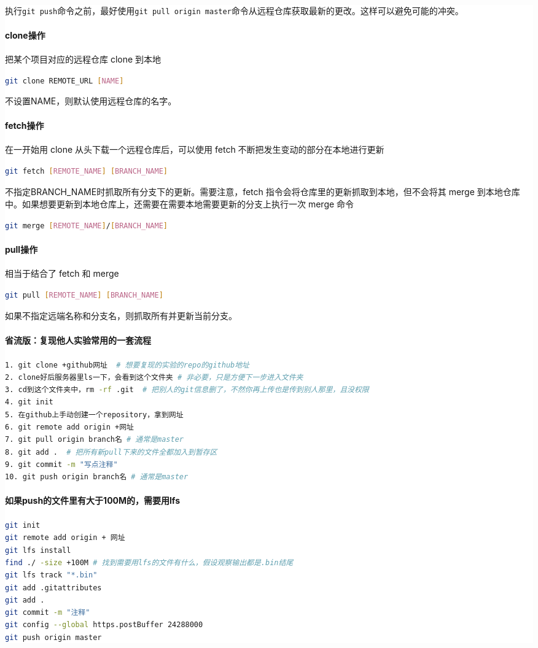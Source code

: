 执行`git push`命令之前，最好使用`git pull origin master`命令从远程仓库获取最新的更改。这样可以避免可能的冲突。

#### clone操作
把某个项目对应的远程仓库 clone 到本地
``` bash
git clone REMOTE_URL [NAME]
```
不设置NAME，则默认使用远程仓库的名字。

#### fetch操作
在一开始用 clone 从头下载一个远程仓库后，可以使用 fetch 不断把发生变动的部分在本地进行更新
``` bash
git fetch [REMOTE_NAME] [BRANCH_NAME]
```
不指定BRANCH_NAME时抓取所有分支下的更新。需要注意，fetch 指令会将仓库里的更新抓取到本地，但不会将其 merge 到本地仓库中。如果想要更新到本地仓库上，还需要在需要本地需要更新的分支上执行一次 merge 命令
``` bash
git merge [REMOTE_NAME]/[BRANCH_NAME]
```

#### pull操作
相当于结合了 fetch 和 merge
``` bash
git pull [REMOTE_NAME] [BRANCH_NAME]
```
如果不指定远端名称和分支名，则抓取所有并更新当前分支。

#### 省流版：复现他人实验常用的一套流程
```bash
1. git clone +github网址  # 想要复现的实验的repo的github地址
2. clone好后服务器里ls一下，会看到这个文件夹 # 非必要，只是方便下一步进入文件夹
3. cd到这个文件夹中，rm -rf .git  # 把别人的git信息删了，不然你再上传也是传到别人那里，且没权限
4. git init
5. 在github上手动创建一个repository，拿到网址
6. git remote add origin +网址
7. git pull origin branch名 # 通常是master
8. git add .  # 把所有新pull下来的文件全都加入到暂存区
9. git commit -m "写点注释"
10. git push origin branch名 # 通常是master
```
#### 如果push的文件里有大于100M的，需要用lfs
```bash
git init
git remote add origin + 网址
git lfs install
find ./ -size +100M # 找到需要用lfs的文件有什么，假设观察输出都是.bin结尾
git lfs track "*.bin"
git add .gitattributes
git add .
git commit -m "注释"
git config --global https.postBuffer 24288000
git push origin master
```